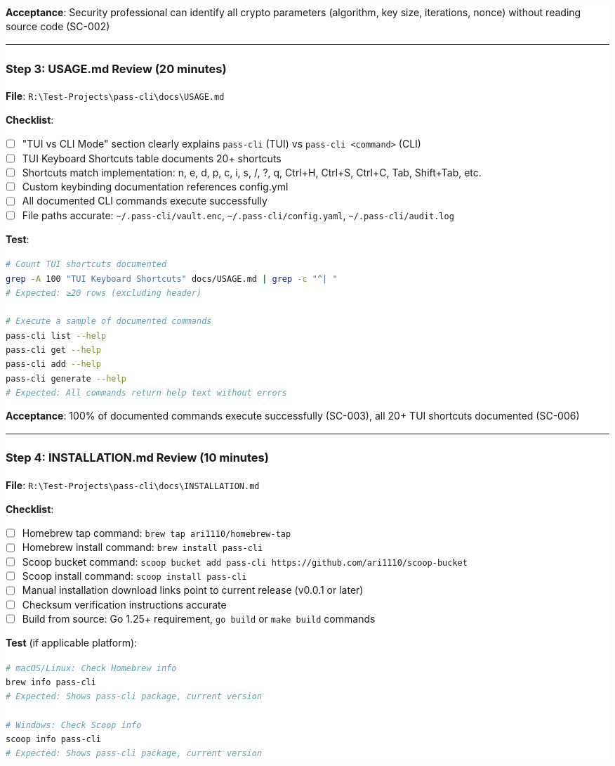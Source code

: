 **Acceptance**: Security professional can identify all crypto parameters (algorithm, key size, iterations, nonce) without reading source code (SC-002)

---

### Step 3: USAGE.md Review (20 minutes)

**File**: `R:\Test-Projects\pass-cli\docs\USAGE.md`

**Checklist**:
- [ ] "TUI vs CLI Mode" section clearly explains `pass-cli` (TUI) vs `pass-cli <command>` (CLI)
- [ ] TUI Keyboard Shortcuts table documents 20+ shortcuts
- [ ] Shortcuts match implementation: n, e, d, p, c, i, s, /, ?, q, Ctrl+H, Ctrl+S, Ctrl+C, Tab, Shift+Tab, etc.
- [ ] Custom keybinding documentation references config.yml
- [ ] All documented CLI commands execute successfully
- [ ] File paths accurate: `~/.pass-cli/vault.enc`, `~/.pass-cli/config.yaml`, `~/.pass-cli/audit.log`

**Test**:
```bash
# Count TUI shortcuts documented
grep -A 100 "TUI Keyboard Shortcuts" docs/USAGE.md | grep -c "^| "
# Expected: ≥20 rows (excluding header)

# Execute a sample of documented commands
pass-cli list --help
pass-cli get --help
pass-cli add --help
pass-cli generate --help
# Expected: All commands return help text without errors
```

**Acceptance**: 100% of documented commands execute successfully (SC-003), all 20+ TUI shortcuts documented (SC-006)

---

### Step 4: INSTALLATION.md Review (10 minutes)

**File**: `R:\Test-Projects\pass-cli\docs\INSTALLATION.md`

**Checklist**:
- [ ] Homebrew tap command: `brew tap ari1110/homebrew-tap`
- [ ] Homebrew install command: `brew install pass-cli`
- [ ] Scoop bucket command: `scoop bucket add pass-cli https://github.com/ari1110/scoop-bucket`
- [ ] Scoop install command: `scoop install pass-cli`
- [ ] Manual installation download links point to current release (v0.0.1 or later)
- [ ] Checksum verification instructions accurate
- [ ] Build from source: Go 1.25+ requirement, `go build` or `make build` commands

**Test** (if applicable platform):
```bash
# macOS/Linux: Check Homebrew info
brew info pass-cli
# Expected: Shows pass-cli package, current version

# Windows: Check Scoop info
scoop info pass-cli
# Expected: Shows pass-cli package, current version
```
